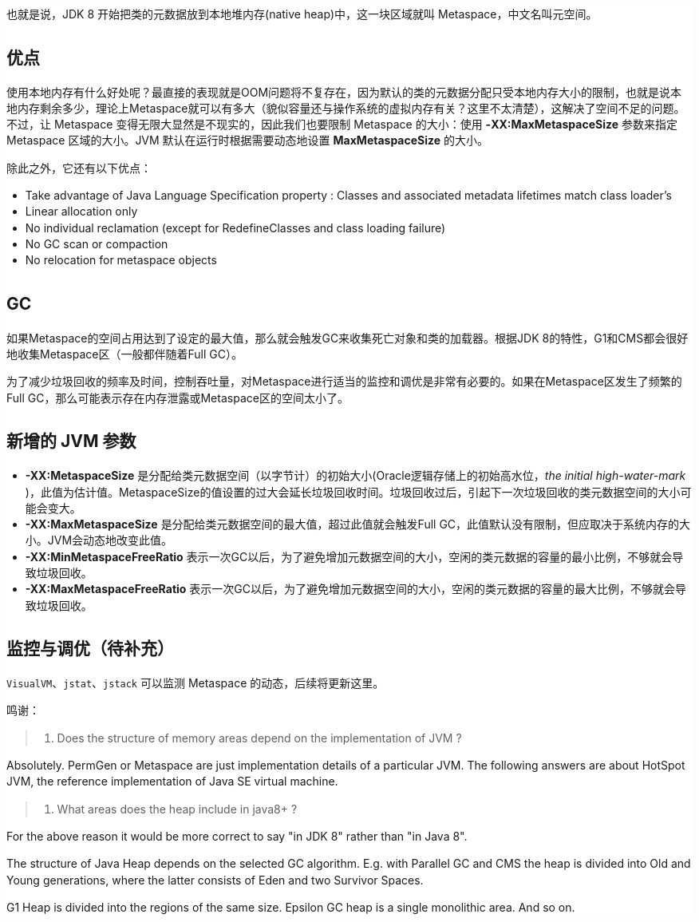 也就是说，JDK 8 开始把类的元数据放到本地堆内存(native heap)中，这一块区域就叫 Metaspace，中文名叫元空间。

## 优点

使用本地内存有什么好处呢？最直接的表现就是OOM问题将不复存在，因为默认的类的元数据分配只受本地内存大小的限制，也就是说本地内存剩余多少，理论上Metaspace就可以有多大（貌似容量还与操作系统的虚拟内存有关？这里不太清楚），这解决了空间不足的问题。不过，让 Metaspace 变得无限大显然是不现实的，因此我们也要限制 Metaspace 的大小：使用 **-XX:MaxMetaspaceSize** 参数来指定 Metaspace 区域的大小。JVM 默认在运行时根据需要动态地设置 **MaxMetaspaceSize** 的大小。

除此之外，它还有以下优点：

- Take advantage of Java Language Specification property : Classes and associated metadata lifetimes match class loader’s
- Linear allocation only
- No individual reclamation (except for RedefineClasses and class loading failure)
- No GC scan or compaction
- No relocation for metaspace objects

## GC

如果Metaspace的空间占用达到了设定的最大值，那么就会触发GC来收集死亡对象和类的加载器。根据JDK 8的特性，G1和CMS都会很好地收集Metaspace区（一般都伴随着Full GC）。

为了减少垃圾回收的频率及时间，控制吞吐量，对Metaspace进行适当的监控和调优是非常有必要的。如果在Metaspace区发生了频繁的Full GC，那么可能表示存在内存泄露或Metaspace区的空间太小了。

## 新增的 JVM 参数

- **-XX:MetaspaceSize** 是分配给类元数据空间（以字节计）的初始大小(Oracle逻辑存储上的初始高水位，*the initial high-water-mark* )，此值为估计值。MetaspaceSize的值设置的过大会延长垃圾回收时间。垃圾回收过后，引起下一次垃圾回收的类元数据空间的大小可能会变大。
- **-XX:MaxMetaspaceSize** 是分配给类元数据空间的最大值，超过此值就会触发Full GC，此值默认没有限制，但应取决于系统内存的大小。JVM会动态地改变此值。
- **-XX:MinMetaspaceFreeRatio** 表示一次GC以后，为了避免增加元数据空间的大小，空闲的类元数据的容量的最小比例，不够就会导致垃圾回收。
- **-XX:MaxMetaspaceFreeRatio** 表示一次GC以后，为了避免增加元数据空间的大小，空闲的类元数据的容量的最大比例，不够就会导致垃圾回收。

## 监控与调优（待补充）

`VisualVM`、`jstat`、`jstack` 可以监测 Metaspace 的动态，后续将更新这里。

鸣谢：

[url]: sczyh30.com/posts/Java/jvm-metaspace/	"元数据空间探秘"





> 1. Does the structure of memory areas depend on the implementation of JVM ?

Absolutely. PermGen or Metaspace are just implementation details of a particular JVM. The following answers are about HotSpot JVM, the reference implementation of Java SE virtual machine.

> 1. What areas does the heap include in java8+ ?

For the above reason it would be more correct to say "in JDK 8" rather than "in Java 8".

The structure of Java Heap depends on the selected GC algorithm. E.g. with Parallel GC and CMS the heap is divided into Old and Young generations, where the latter consists of Eden and two Survivor Spaces.

G1 Heap is divided into the regions of the same size. Epsilon GC heap is a single monolithic area. And so on.


[stackOverFlow]: https://stackoverflow.com/questions/53678418/java-memory-areas-in-java-8	"Java memory areas in java 8"
